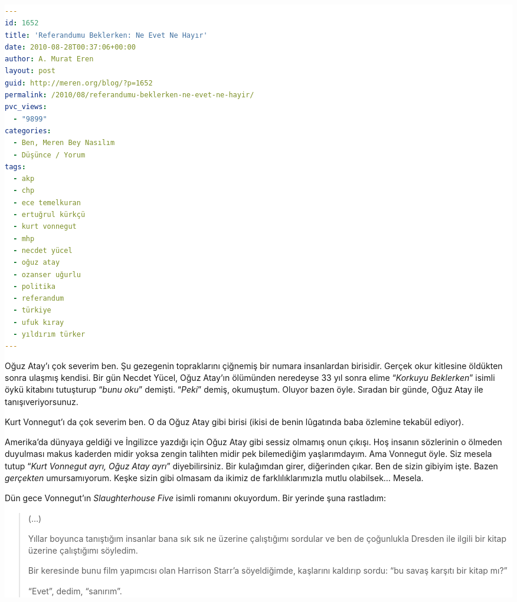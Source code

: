 ```yaml
---
id: 1652
title: 'Referandumu Beklerken: Ne Evet Ne Hayır'
date: 2010-08-28T00:37:06+00:00
author: A. Murat Eren
layout: post
guid: http://meren.org/blog/?p=1652
permalink: /2010/08/referandumu-beklerken-ne-evet-ne-hayir/
pvc_views:
  - "9899"
categories:
  - Ben, Meren Bey Nasılım
  - Düşünce / Yorum
tags:
  - akp
  - chp
  - ece temelkuran
  - ertuğrul kürkçü
  - kurt vonnegut
  - mhp
  - necdet yücel
  - oğuz atay
  - ozanser uğurlu
  - politika
  - referandum
  - türkiye
  - ufuk kıray
  - yıldırım türker
---
```

Oğuz Atay&#8217;ı çok severim ben. Şu gezegenin topraklarını çiğnemiş bir numara insanlardan birisidir. Gerçek okur kitlesine öldükten sonra ulaşmış kendisi. Bir gün Necdet Yücel, Oğuz Atay&#8217;ın ölümünden neredeyse 33 yıl sonra elime &#8220;_Korkuyu Beklerken_&#8221; isimli öykü kitabını tutuşturup &#8220;_bunu oku_&#8221; demişti. &#8220;_Peki_&#8221; demiş, okumuştum. Oluyor bazen öyle. Sıradan bir günde, Oğuz Atay ile tanışıveriyorsunuz.

Kurt Vonnegut&#8217;ı da çok severim ben. O da Oğuz Atay gibi birisi (ikisi de benin lûgatında baba özlemine tekabül ediyor).

Amerika&#8217;da dünyaya geldiği ve İngilizce yazdığı için Oğuz Atay gibi sessiz olmamış onun çıkışı. Hoş insanın sözlerinin o ölmeden duyulması makus kaderden midir yoksa zengin talihten midir pek bilemediğim yaşlarımdayım. Ama Vonnegut öyle. Siz mesela tutup &#8220;_Kurt Vonnegut ayrı, Oğuz Atay ayrı_&#8221; diyebilirsiniz. Bir kulağımdan girer, diğerinden çıkar. Ben de sizin gibiyim işte. Bazen _gerçekten_ umursamıyorum. Keşke sizin gibi olmasam da ikimiz de farklılıklarımızla mutlu olabilsek&#8230; Mesela.

Dün gece Vonnegut&#8217;ın _Slaughterhouse Five_ isimli romanını okuyordum. Bir yerinde şuna rastladım:

> (&#8230;)
> 
> Yıllar boyunca tanıştığım insanlar bana sık sık ne üzerine çalıştığımı sordular ve ben de çoğunlukla Dresden ile ilgili bir kitap üzerine çalıştığımı söyledim.
> 
> Bir keresinde bunu film yapımcısı olan Harrison Starr&#8217;a söyeldiğimde, kaşlarını kaldırıp sordu: &#8220;bu savaş karşıtı bir kitap mı?&#8221;
> 
> &#8220;Evet&#8221;, dedim, &#8220;sanırım&#8221;.
  
